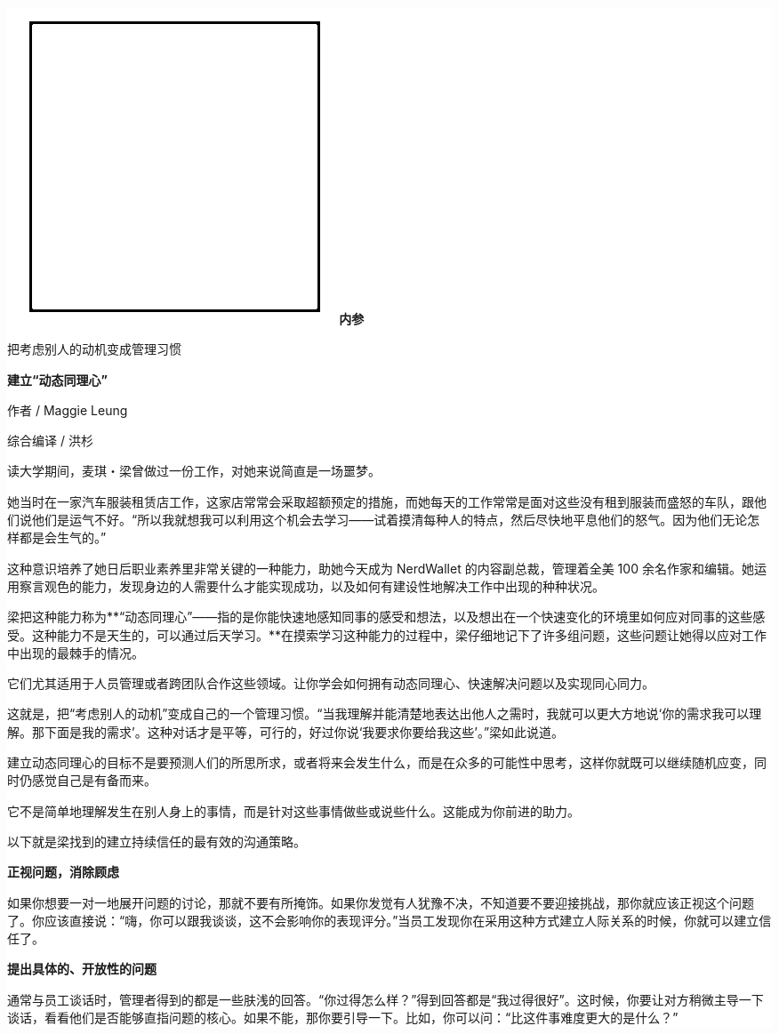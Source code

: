 **![](img/ede98d54ba38423140552f997abfb482.png) 内参**

把考虑别人的动机变成管理习惯

**建立“动态同理心”**

作者 / Maggie Leung

综合编译 / 洪杉

读大学期间，麦琪・梁曾做过一份工作，对她来说简直是一场噩梦。

她当时在一家汽车服装租赁店工作，这家店常常会采取超额预定的措施，而她每天的工作常常是面对这些没有租到服装而盛怒的车队，跟他们说他们是运气不好。“所以我就想我可以利用这个机会去学习——试着摸清每种人的特点，然后尽快地平息他们的怒气。因为他们无论怎样都是会生气的。”

这种意识培养了她日后职业素养里非常关键的一种能力，助她今天成为 NerdWallet 的内容副总裁，管理着全美 100 余名作家和编辑。她运用察言观色的能力，发现身边的人需要什么才能实现成功，以及如何有建设性地解决工作中出现的种种状况。

梁把这种能力称为**“动态同理心”——指的是你能快速地感知同事的感受和想法，以及想出在一个快速变化的环境里如何应对同事的这些感受。这种能力不是天生的，可以通过后天学习。**在摸索学习这种能力的过程中，梁仔细地记下了许多组问题，这些问题让她得以应对工作中出现的最棘手的情况。

它们尤其适用于人员管理或者跨团队合作这些领域。让你学会如何拥有动态同理心、快速解决问题以及实现同心同力。

这就是，把“考虑别人的动机”变成自己的一个管理习惯。“当我理解并能清楚地表达出他人之需时，我就可以更大方地说‘你的需求我可以理解。那下面是我的需求’。这种对话才是平等，可行的，好过你说‘我要求你要给我这些’。”梁如此说道。

建立动态同理心的目标不是要预测人们的所思所求，或者将来会发生什么，而是在众多的可能性中思考，这样你就既可以继续随机应变，同时仍感觉自己是有备而来。

它不是简单地理解发生在别人身上的事情，而是针对这些事情做些或说些什么。这能成为你前进的助力。

以下就是梁找到的建立持续信任的最有效的沟通策略。

**正视问题，消除顾虑**

如果你想要一对一地展开问题的讨论，那就不要有所掩饰。如果你发觉有人犹豫不决，不知道要不要迎接挑战，那你就应该正视这个问题了。你应该直接说：“嗨，你可以跟我谈谈，这不会影响你的表现评分。”当员工发现你在采用这种方式建立人际关系的时候，你就可以建立信任了。

**提出具体的、开放性的问题**

通常与员工谈话时，管理者得到的都是一些肤浅的回答。“你过得怎么样？”得到回答都是“我过得很好”。这时候，你要让对方稍微主导一下谈话，看看他们是否能够直指问题的核心。如果不能，那你要引导一下。比如，你可以问：“比这件事难度更大的是什么？”
